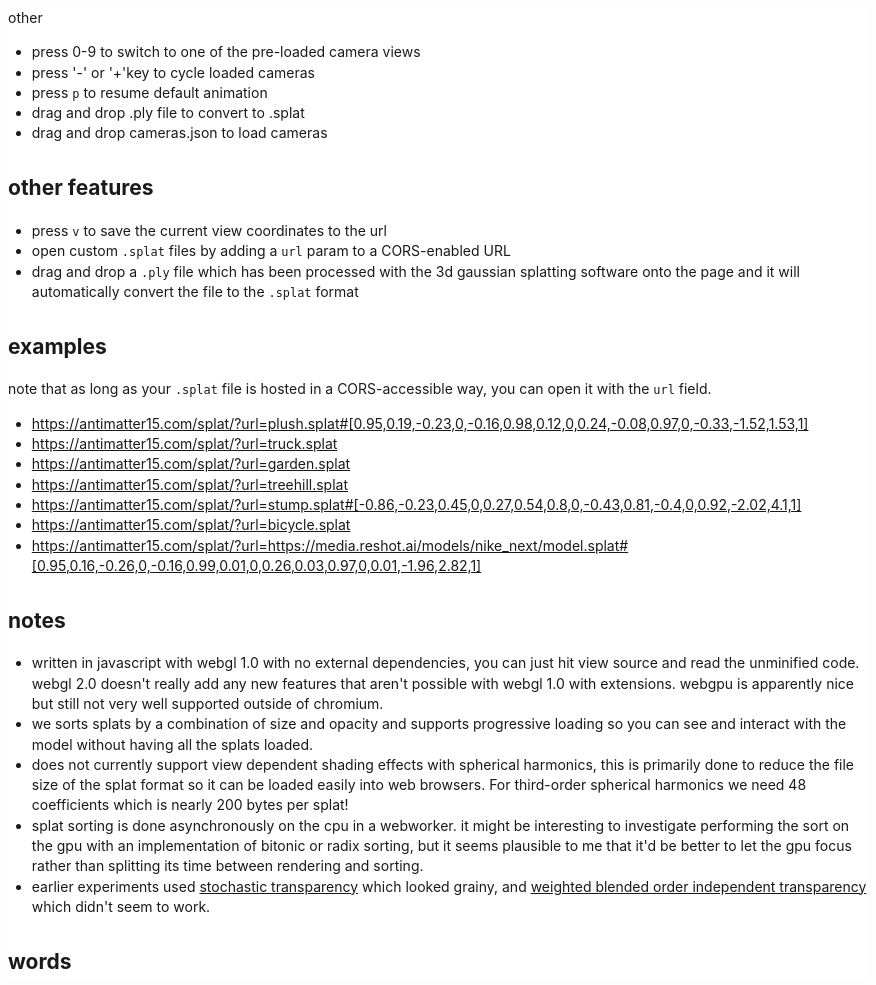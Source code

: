 other
- press 0-9 to switch to one of the pre-loaded camera views
- press '-' or '+'key to cycle loaded cameras
- press `p` to resume default animation
- drag and drop .ply file to convert to .splat
- drag and drop cameras.json to load cameras

## other features

- press `v` to save the current view coordinates to the url
- open custom `.splat` files by adding a `url` param to a CORS-enabled URL
- drag and drop a `.ply` file which has been processed with the 3d gaussian splatting software onto the page and it will automatically convert the file to the `.splat` format

## examples

note that as long as your `.splat` file is hosted in a CORS-accessible way, you can open it with the `url` field. 

- https://antimatter15.com/splat/?url=plush.splat#[0.95,0.19,-0.23,0,-0.16,0.98,0.12,0,0.24,-0.08,0.97,0,-0.33,-1.52,1.53,1]
- https://antimatter15.com/splat/?url=truck.splat
- https://antimatter15.com/splat/?url=garden.splat
- https://antimatter15.com/splat/?url=treehill.splat
- https://antimatter15.com/splat/?url=stump.splat#[-0.86,-0.23,0.45,0,0.27,0.54,0.8,0,-0.43,0.81,-0.4,0,0.92,-2.02,4.1,1]
- https://antimatter15.com/splat/?url=bicycle.splat
- https://antimatter15.com/splat/?url=https://media.reshot.ai/models/nike_next/model.splat#[0.95,0.16,-0.26,0,-0.16,0.99,0.01,0,0.26,0.03,0.97,0,0.01,-1.96,2.82,1]

## notes

- written in javascript with webgl 1.0 with no external dependencies, you can just hit view source and read the unminified code. webgl 2.0 doesn't really add any new features that aren't possible with webgl 1.0 with extensions. webgpu is apparently nice but still not very well supported outside of chromium.
- we sorts splats by a combination of size and opacity and supports progressive loading so you can see and interact with the model without having all the splats loaded. 
- does not currently support view dependent shading effects with spherical harmonics, this is primarily done to reduce the file size of the splat format so it can be loaded easily into web browsers. For third-order spherical harmonics we need 48 coefficients which is nearly 200 bytes per splat!
- splat sorting is done asynchronously on the cpu in a webworker. it might be interesting to investigate performing the sort on the gpu with an implementation of bitonic or radix sorting, but it seems plausible to me that it'd be better to let the gpu focus rather than splitting its time between rendering and sorting.
- earlier experiments used [stochastic transparency](https://research.nvidia.com/publication/2011-08_stochastic-transparency) which looked grainy, and [weighted blended order independent transparency](https://learnopengl.com/Guest-Articles/2020/OIT/Weighted-Blended) which didn't seem to work.


## words
